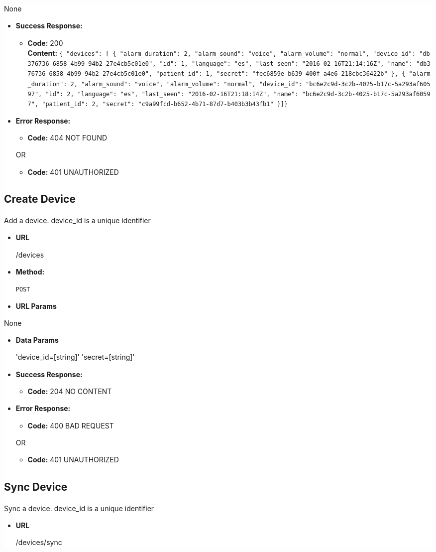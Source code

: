   None

* **Success Response:**

  * **Code:** 200 <br />
    **Content:** `{ "devices": [ { "alarm_duration": 2, "alarm_sound": "voice", "alarm_volume": "normal", "device_id": "db376736-6858-4b99-94b2-27e4cb5c01e0", "id": 1, "language": "es", "last_seen": "2016-02-16T21:14:16Z", "name": "db376736-6858-4b99-94b2-27e4cb5c01e0", "patient_id": 1, "secret": "fec6859e-b639-400f-a4e6-218cbc36422b" }, { "alarm_duration": 2, "alarm_sound": "voice", "alarm_volume": "normal", "device_id": "bc6e2c9d-3c2b-4025-b17c-5a293af60597", "id": 2, "language": "es", "last_seen": "2016-02-16T21:18:14Z", "name": "bc6e2c9d-3c2b-4025-b17c-5a293af60597", "patient_id": 2, "secret": "c9a99fcd-b652-4b71-87d7-b403b3b43fb1" }]}`
 
* **Error Response:**

  * **Code:** 404 NOT FOUND <br />

  OR

  * **Code:** 401 UNAUTHORIZED <br />

**Create Device**
----
  Add a device. device_id is a unique identifier

* **URL**

  /devices

* **Method:**

  `POST`
  
*  **URL Params**

  None

* **Data Params**

  'device_id=[string]'
  'secret=[string]'

* **Success Response:**

  * **Code:** 204 NO CONTENT <br />
 
* **Error Response:**

  * **Code:** 400 BAD REQUEST <br />

  OR

  * **Code:** 401 UNAUTHORIZED <br />

**Sync Device**
----
  Sync a device. device_id is a unique identifier

* **URL**

  /devices/sync
